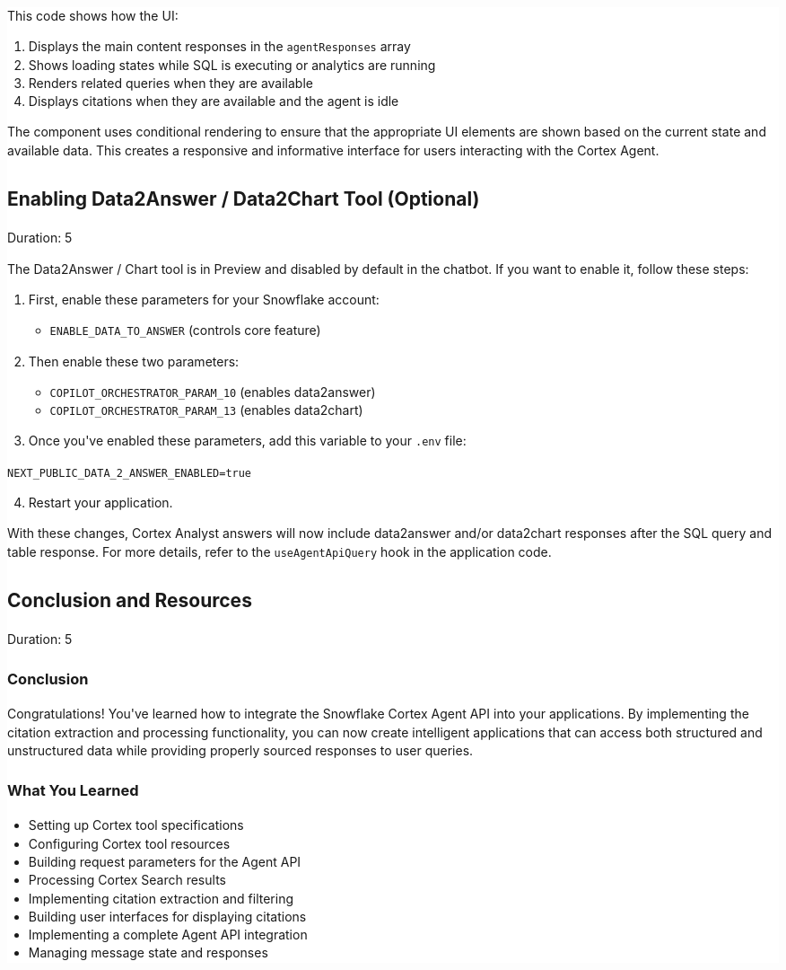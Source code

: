 This code shows how the UI:

1. Displays the main content responses in the `agentResponses` array  
2. Shows loading states while SQL is executing or analytics are running  
3. Renders related queries when they are available  
4. Displays citations when they are available and the agent is idle

The component uses conditional rendering to ensure that the appropriate UI elements are shown based on the current state and available data. This creates a responsive and informative interface for users interacting with the Cortex Agent.

## Enabling Data2Answer / Data2Chart Tool (Optional)

Duration: 5

The Data2Answer / Chart tool is in Preview and disabled by default in the chatbot. If you want to enable it, follow these steps:

1. First, enable these parameters for your Snowflake account:  
     
   - `ENABLE_DATA_TO_ANSWER` (controls core feature)

   

2. Then enable these two parameters:  
     
   - `COPILOT_ORCHESTRATOR_PARAM_10` (enables data2answer)  
   - `COPILOT_ORCHESTRATOR_PARAM_13` (enables data2chart)

   

3. Once you've enabled these parameters, add this variable to your `.env` file:

```
NEXT_PUBLIC_DATA_2_ANSWER_ENABLED=true
```

4. Restart your application.

With these changes, Cortex Analyst answers will now include data2answer and/or data2chart responses after the SQL query and table response. For more details, refer to the `useAgentApiQuery` hook in the application code.

## Conclusion and Resources

Duration: 5

### Conclusion

Congratulations\! You've learned how to integrate the Snowflake Cortex Agent API into your applications. By implementing the citation extraction and processing functionality, you can now create intelligent applications that can access both structured and unstructured data while providing properly sourced responses to user queries.

### What You Learned

- Setting up Cortex tool specifications  
- Configuring Cortex tool resources  
- Building request parameters for the Agent API  
- Processing Cortex Search results  
- Implementing citation extraction and filtering  
- Building user interfaces for displaying citations  
- Implementing a complete Agent API integration  
- Managing message state and responses

